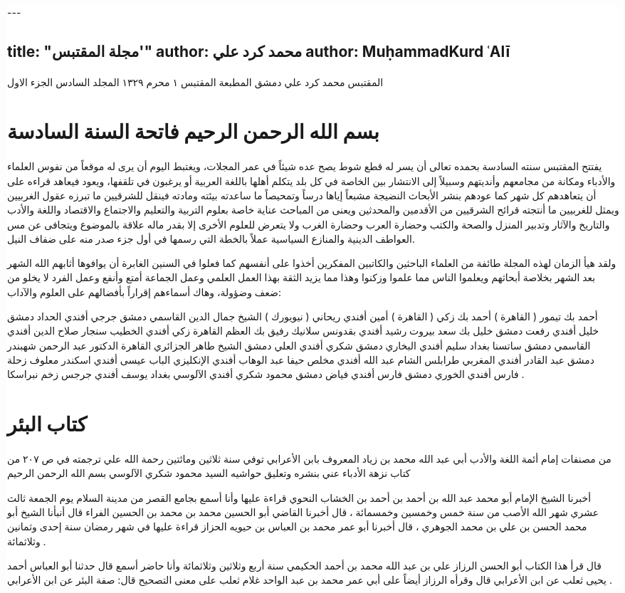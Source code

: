 <?xml version="1.0" encoding="UTF-8"?>---
title: "مجلة المقتبس'"
author: محمد كرد علي
author: MuḥammadKurd ʿAlī
---

 المقتبس  محمد كرد علي  دمشق  المطبعة المقتبس  ١  محرم  ١٣٢٩  المجلد السادس  الجزء الاول   

#  بسم الله الرحمن الرحيم   فاتحة السنة السادسة 



 يفتتح المقتبس سنته السادسة بحمده تعالى أن يسر له قطع شوط يصح عده شيئاً في عمر المجلات، ويغتبط اليوم أن يرى له موقعاً من نفوس العلماء والأدباء ومكانة من مجامعهم وأنديتهم وسبيلاً إلى الانتشار بين الخاصة في كل بلد يتكلم أهلها باللغة العربية أو يرغبون في تلقفها، ويعود فيعاهد قراءه على أن يتعاهدهم كل شهر كما عودهم بنشر الأبحاث النضيجة مشبعاً إياها درساً وتمحيصاً ما ساعدته بيئته ومادته فينقل للشرقيين ما تبرزه عقول الغربيين ويمثل للغربيين ما أنتجته قرائح الشرقيين من الأقدمين والمحدثين ويعنى من المباحث عناية خاصة بعلوم التربية والتعليم والاجتماع والاقتصاد واللغة والأدب والتاريخ والآثار وتدبير المنزل والصحة والكتب وحضارة العرب وحضارة الغرب ولا يتعرض للعلوم الأخرى إلا بقدر ماله علاقة بالموضوع ويتجافى عن مس العواطف الدينية والمنازع السياسية عملاً بالخطة التي رسمها في أول جزء صدر منه على ضفاف النيل. 



 ولقد هيأ الزمان لهذه المجلة طائفة من العلماء الباحثين والكاتبين المفكرين أخذوا على أنفسهم كما فعلوا في السنين الغابرة أن يوافوها أثابهم الله الشهر بعد الشهر بخلاصة أبحاثهم ويعلموا الناس مما علموا وزكنوا وهذا مما يزيد الثقة بهذا العمل العلمي وعمل الجماعة أمتع وأنفع وعمل الفرد لا يخلو من ضعف وضؤولة، وهاك أسماءهم إقراراً بأفضالهم على العلوم والآداب: 



 أحمد بك تيمور  (  القاهرة  )  أحمد بك زكي  (  القاهرة  )  أمين أفندي ريحاني  (  نيويورك  )  الشيخ جمال الدين القاسمي  دمشق  جرجي أفندي الحداد  دمشق  خليل أفندي رفعت  دمشق  خليل بك سعد  بيروت  رشيد أفندي بقدونس  سلانيك  رفيق بك العظم  القاهرة  زكي أفندي الخطيب  سنجار  صلاح الدين أفندي القاسمي  دمشق  ساتسنا  بغداد  سليم أفندي البخاري  دمشق  شكري أفندي العلي  دمشق  الشيخ طاهر الجزائري  القاهرة  الدكتور عبد الرحمن شهبندر  دمشق  عبد القادر أفندي المغربي  طرابلس الشام  عبد الله أفندي مخلص  حيفا  عبد الوهاب أفندي الإنكليزي  الباب  عيسى أفندي اسكندر معلوف  زحلة  فارس أفندي الخوري  دمشق  فارس أفندي فياض  دمشق  محمود شكري أفندي الآلوسي  بغداد  يوسف أفندي جرجس زخم   نبراسكا  . 

  

#  كتاب البئر 

 من  مصنفات إمام أئمة اللغة والأدب  أبي عبد الله محمد بن زياد المعروف بابن الأعرابي   توفي  سنة ثلاثين ومائتين  رحمة الله علي   ترجمته في ص  ٢٠٧  من كتاب نزهة الأدباء   عني بنشره وتعليق حواشيه السيد  محمود شكري الآلوسي  بسم الله الرحمن الرحيم 

 أخبرنا  الشيخ الإمام أبو محمد عبد الله بن أحمد بن أحمد بن الخشاب النحوي  قراءة عليها وأنا أسمع بجامع القصر من  مدينة السلام  يوم الجمعة ثالث عشري شهر الله الأصب من سنة خمس وخمسين وخمسمائة  ، قال أخبرنا  القاضي أبو الحسين محمد بن محمد بن الحسين الفراء  قال أنبأنا  الشيخ أبو محمد الحسن بن علي بن محمد الجوهري  ، قال أخبرنا  أبو عمر محمد بن العباس بن حيويه الحزاز  قراءة عليها في  شهر رمضان سنة إحدى وثمانين وثلاثمائة  . 



 قال قرأ هذا الكتاب  أبو الحسن الرزاز علي بن عبد الله محمد بن أحمد الحكيمي  سنة أربع وثلاثين وثلاثمائة  وأنا حاضر أسمع قال حدثنا  أبو العباس أحمد يحيى  ثعلب عن  ابن الأعرابي  قال وقرأه الرزاز أيضاً على  أبي عمر محمد بن عبد الواحد غلام  ثعلب على معنى التصحيح قال: صفة البئر عن  ابن الأعرابي  . 
